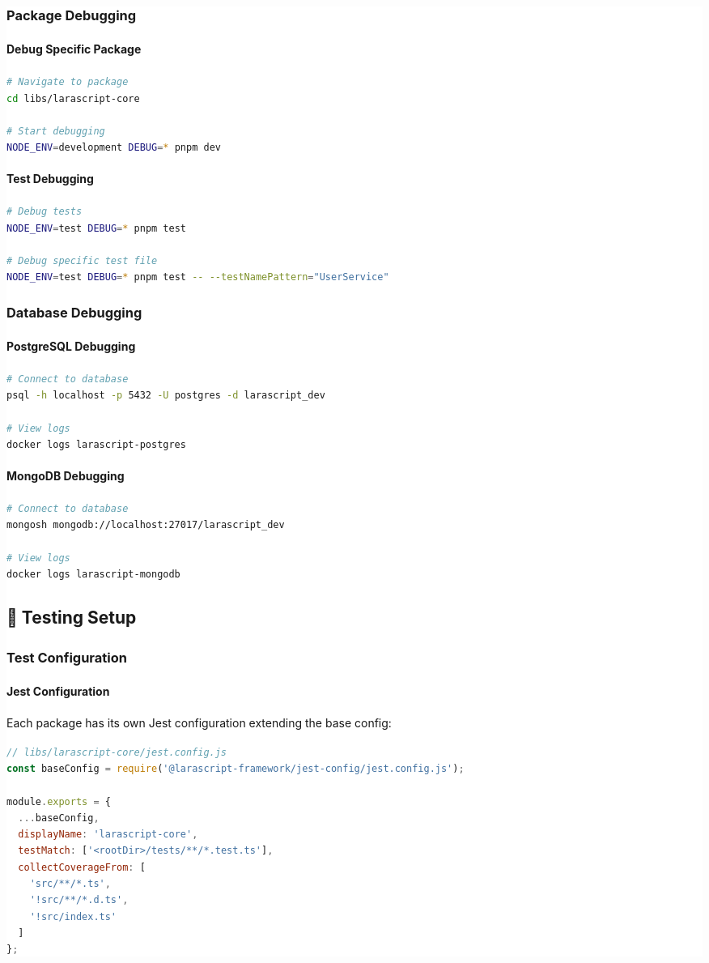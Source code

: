 ### Package Debugging

#### Debug Specific Package
```bash
# Navigate to package
cd libs/larascript-core

# Start debugging
NODE_ENV=development DEBUG=* pnpm dev
```

#### Test Debugging
```bash
# Debug tests
NODE_ENV=test DEBUG=* pnpm test

# Debug specific test file
NODE_ENV=test DEBUG=* pnpm test -- --testNamePattern="UserService"
```

### Database Debugging

#### PostgreSQL Debugging
```bash
# Connect to database
psql -h localhost -p 5432 -U postgres -d larascript_dev

# View logs
docker logs larascript-postgres
```

#### MongoDB Debugging
```bash
# Connect to database
mongosh mongodb://localhost:27017/larascript_dev

# View logs
docker logs larascript-mongodb
```

## 🧪 Testing Setup

### Test Configuration

#### Jest Configuration
Each package has its own Jest configuration extending the base config:

```javascript
// libs/larascript-core/jest.config.js
const baseConfig = require('@larascript-framework/jest-config/jest.config.js');

module.exports = {
  ...baseConfig,
  displayName: 'larascript-core',
  testMatch: ['<rootDir>/tests/**/*.test.ts'],
  collectCoverageFrom: [
    'src/**/*.ts',
    '!src/**/*.d.ts',
    '!src/index.ts'
  ]
};
```

